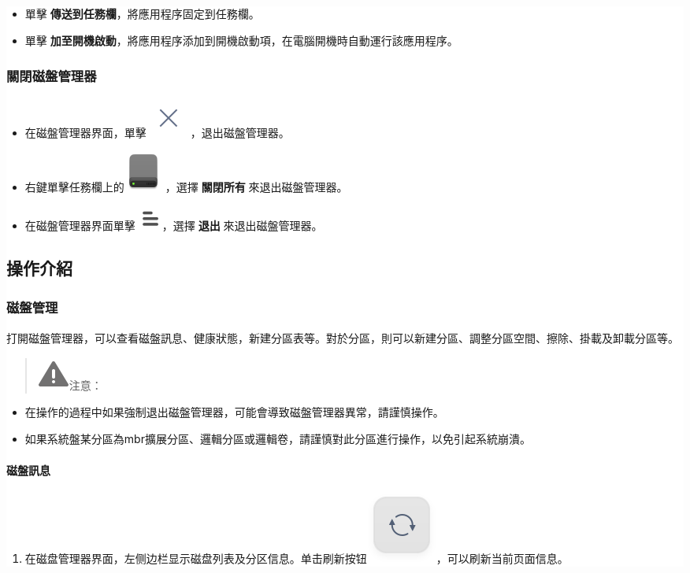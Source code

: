    - 單擊 **傳送到任務欄**，將應用程序固定到任務欄。

   - 單擊 **加至開機啟動**，將應用程序添加到開機啟動項，在電腦開機時自動運行該應用程序。

### 關閉磁盤管理器

- 在磁盤管理器界面，單擊  ![close](../common/close.svg) ，退出磁盤管理器。

- 右鍵單擊任務欄上的![disk_manager](../common/disk_manager.svg) ，選擇 **關閉所有** 來退出磁盤管理器。

- 在磁盤管理器界面單擊 ![icon_menu](../common/icon_menu.svg)，選擇 **退出** 來退出磁盤管理器。

## 操作介紹

### 磁盤管理

打開磁盤管理器，可以查看磁盤訊息、健康狀態，新建分區表等。對於分區，則可以新建分區、調整分區空間、擦除、掛載及卸載分區等。

> ![attention](../common/attention.svg)注意：

- 在操作的過程中如果強制退出磁盤管理器，可能會導致磁盤管理器異常，請謹慎操作。

- 如果系統盤某分區為mbr擴展分區、邏輯分區或邏輯卷，請謹慎對此分區進行操作，以免引起系統崩潰。

#### 磁盤訊息

1. 在磁盘管理器界面，左侧边栏显示磁盘列表及分区信息。单击刷新按钮![refresh](../common/refresh.svg)，可以刷新当前页面信息。
